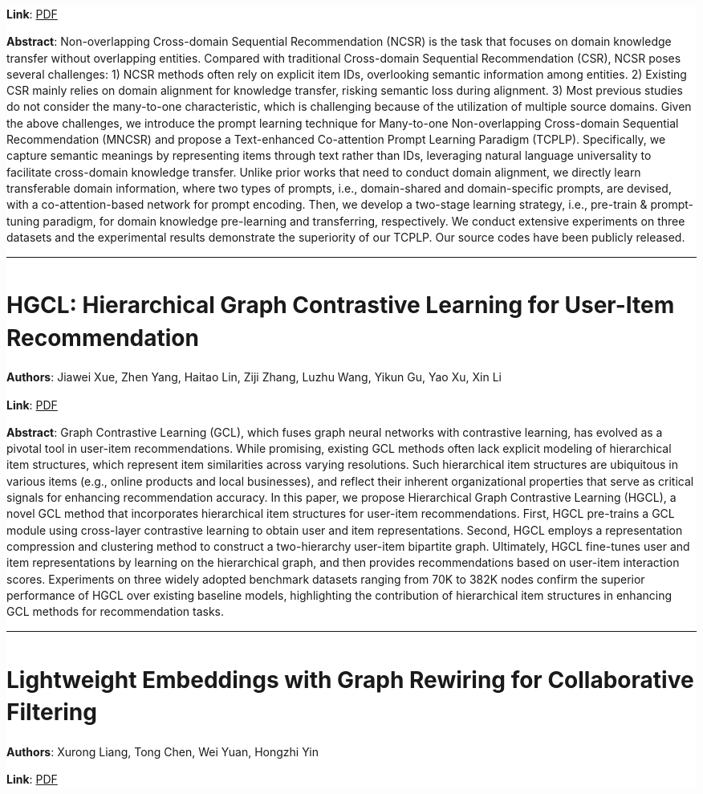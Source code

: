 **Link**: [PDF](https://arxiv.org/pdf/2505.19085)  

**Abstract**: Non-overlapping Cross-domain Sequential Recommendation (NCSR) is the task that focuses on domain knowledge transfer without overlapping entities. Compared with traditional Cross-domain Sequential Recommendation (CSR), NCSR poses several challenges: 1) NCSR methods often rely on explicit item IDs, overlooking semantic information among entities. 2) Existing CSR mainly relies on domain alignment for knowledge transfer, risking semantic loss during alignment. 3) Most previous studies do not consider the many-to-one characteristic, which is challenging because of the utilization of multiple source domains. Given the above challenges, we introduce the prompt learning technique for Many-to-one Non-overlapping Cross-domain Sequential Recommendation (MNCSR) and propose a Text-enhanced Co-attention Prompt Learning Paradigm (TCPLP). Specifically, we capture semantic meanings by representing items through text rather than IDs, leveraging natural language universality to facilitate cross-domain knowledge transfer. Unlike prior works that need to conduct domain alignment, we directly learn transferable domain information, where two types of prompts, i.e., domain-shared and domain-specific prompts, are devised, with a co-attention-based network for prompt encoding. Then, we develop a two-stage learning strategy, i.e., pre-train & prompt-tuning paradigm, for domain knowledge pre-learning and transferring, respectively. We conduct extensive experiments on three datasets and the experimental results demonstrate the superiority of our TCPLP. Our source codes have been publicly released. 

---
# HGCL: Hierarchical Graph Contrastive Learning for User-Item Recommendation 

**Authors**: Jiawei Xue, Zhen Yang, Haitao Lin, Ziji Zhang, Luzhu Wang, Yikun Gu, Yao Xu, Xin Li  

**Link**: [PDF](https://arxiv.org/pdf/2505.19020)  

**Abstract**: Graph Contrastive Learning (GCL), which fuses graph neural networks with contrastive learning, has evolved as a pivotal tool in user-item recommendations. While promising, existing GCL methods often lack explicit modeling of hierarchical item structures, which represent item similarities across varying resolutions. Such hierarchical item structures are ubiquitous in various items (e.g., online products and local businesses), and reflect their inherent organizational properties that serve as critical signals for enhancing recommendation accuracy. In this paper, we propose Hierarchical Graph Contrastive Learning (HGCL), a novel GCL method that incorporates hierarchical item structures for user-item recommendations. First, HGCL pre-trains a GCL module using cross-layer contrastive learning to obtain user and item representations. Second, HGCL employs a representation compression and clustering method to construct a two-hierarchy user-item bipartite graph. Ultimately, HGCL fine-tunes user and item representations by learning on the hierarchical graph, and then provides recommendations based on user-item interaction scores. Experiments on three widely adopted benchmark datasets ranging from 70K to 382K nodes confirm the superior performance of HGCL over existing baseline models, highlighting the contribution of hierarchical item structures in enhancing GCL methods for recommendation tasks. 

---
# Lightweight Embeddings with Graph Rewiring for Collaborative Filtering 

**Authors**: Xurong Liang, Tong Chen, Wei Yuan, Hongzhi Yin  

**Link**: [PDF](https://arxiv.org/pdf/2505.18999)  
